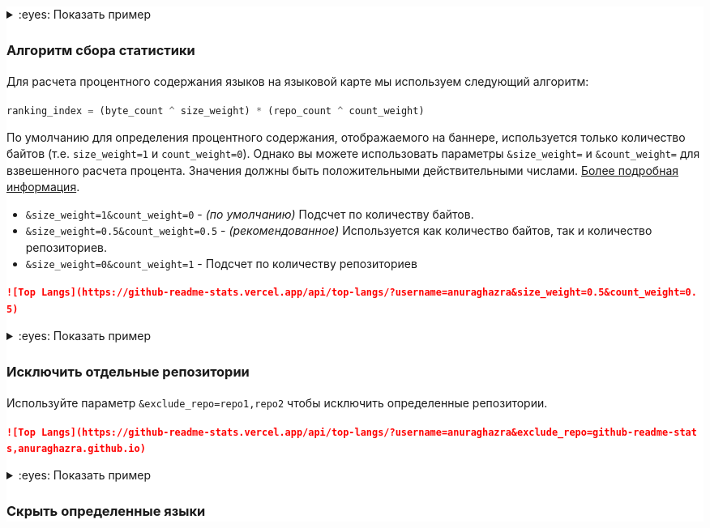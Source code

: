 <details><summary>:eyes: Показать пример</summary></details>


### Алгоритм сбора статистики

Для расчета процентного содержания языков на языковой карте мы используем следующий алгоритм:

```js
ranking_index = (byte_count ^ size_weight) * (repo_count ^ count_weight)
```

По умолчанию для определения процентного содержания, отображаемого на баннере, используется только количество байтов (т.е. `size_weight=1` и `count_weight=0`). Однако вы можете использовать параметры `&size_weight=` и `&count_weight=` для взвешенного расчета процента. Значения должны быть положительными действительными числами. [Более подробная информация]((https://github.com/anuraghazra/github-readme-stats/issues/1600#issuecomment-1046056305)).

*   `&size_weight=1&count_weight=0` - *(по умолчанию)* Подсчет по количеству байтов.
*   `&size_weight=0.5&count_weight=0.5` - *(рекомендованное)* Используется как количество байтов, так и количество репозиториев.
*   `&size_weight=0&count_weight=1` - Подсчет по количеству репозиториев

```md
![Top Langs](https://github-readme-stats.vercel.app/api/top-langs/?username=anuraghazra&size_weight=0.5&count_weight=0.5)
```

<details><summary>:eyes: Показать пример</summary></details>

### Исключить отдельные репозитории

Используйте параметр `&exclude_repo=repo1,repo2` чтобы исключить определенные репозитории.

```md
![Top Langs](https://github-readme-stats.vercel.app/api/top-langs/?username=anuraghazra&exclude_repo=github-readme-stats,anuraghazra.github.io)
```

<details><summary>:eyes: Показать пример</summary></details>

### Скрыть определенные языки
